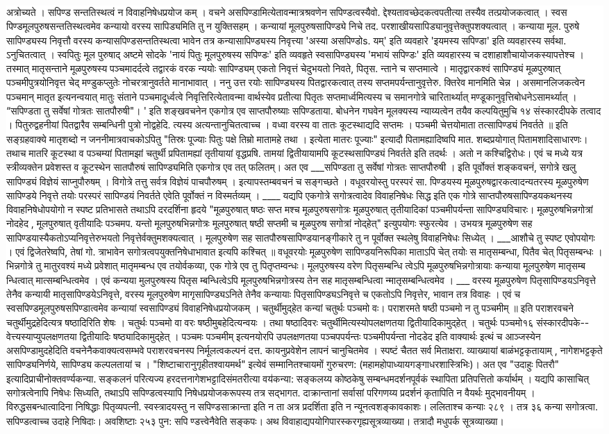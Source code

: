   अत्रोच्यते । सपिण्ड सन्ततिस्थत्वं न विवाहनिषेधप्रयोज कम् । वचने असपिण्डामित्येतावन्मात्रश्रवणेन सपिण्डत्वस्यैवो. द्देश्यतावच्छेदकत्वपतीत्या तस्यैव तत्प्रयोजकत्वात् । स्वस पिण्डमूलपुरुषसन्ततिस्थत्वमेव कन्यायो वरस्य सापिड्यमिति तु न युक्तिसहम् । कन्यायां मूलपुरुषसापिण्ड्ये निचे तद. परशाखीयसापिड्यानुवृत्तेक्तुपशक्यत्वात् । कन्याया मूल. पुरुषे सापिण्ड्यस्य निवृत्तौ वरस्य कन्यासपिण्डसन्ततिस्थत्वा भावेन तत्र कन्यासापिण्ड्यस्य निवृत्त्या 'अस्या असपिण्डोs. यम्' इति व्यवहारे 'इयमस्य सपिण्डा' इति व्यवहारस्य सर्वथा. ऽनुचितत्वात् । स्वपितुः मूल पुरुषाद् अष्टमे सोदके 'नायं पितुः मूलपुरुषस्य सपिण्डः' इति व्यवहृते स्वसापिण्ड्यस्य 'मभायं सपिण्डः' इति व्यवहारस्य च दशाहाशौचायोजकस्यापत्तेश्च । तस्मात् मातृसन्ताने मूळपुरुषस्य पञ्चमादर्दत्वे तद्वारकं वरक न्ययोः सापिण्ड्यम् एकतो निवृत्तं चेदुभयतो निवते, पितृस. न्ताने च सप्तमात्वे ।
  मातृद्वारकश्वं सापिण्ड्यं मूळपुरुषात् पञ्चमीपुत्रयोनिवृत्त चेद् मण्डुकप्लुतेः नोचरत्रानुवर्तते मानाभावात् । ननु उत्त रयोः सापिण्ड्यस्य पितद्वारकत्वात् तस्य सप्तमपर्यन्तानुवृत्तेरु. क्तिरेव मानमिति चेन्न । असमानलिजकत्वेन पञ्चमान् मातृत इत्यनन्वयात् मातुः संताने पञ्चमादूर्ध्वत्वे निवृत्तिरित्येतावन्मा वार्थस्येव प्रतीत्या पितृतः सप्तमार्ध्वमित्यस्य च समानगोत्रे चारितार्थ्यात् मण्डूकानुवृत्तिबोधनेऽसामर्थ्यात् ।
  “सपिण्डता तु सर्वेषां गोत्रतः सातपौरुषी"। ' इति शङ्खवचनेन एकगोत्र एव साप्तपौरुष्याः सपिण्डताया. बोधनेन गघवेन मूलक्यस्य न्याय्यत्वेन तयैव कल्पयितुमुचि
  १४
  संस्कारदीपके तत्वाद । पितुरुद्वहनीयां पितद्वारैव सम्बन्धिनी पुत्रो नोद्वहेदि. त्यस्य अत्यन्तानुचितत्वाच्च ।
  वध्वा वरस्य वा तातः कूटस्थाद्यदि सप्तमः ।
  पञ्चमी चेत्तयोमाता तत्सापिण्ड्यं निवर्तते ॥ इति सङ्ग्रहवाक्ये मातृशब्दो न जननीमात्रवाचकोऽपितु
  "तिस्रः पूज्याः पितुः पक्षे तिम्रो मातामहे तथा । इत्येता मातरः पूज्याः" इत्यादौ पितामह्यादिष्वपि मात. शब्दप्रयोगात् पितामशादिसाधारणः। तथाच मातरि कूटस्था व पञ्चम्यां पितामझां चतुर्थी प्रपितामह्यां तृतीयायां वृद्धप्रषि. तामयां द्वितीयायामपि कूटस्थसापिण्ड्यं निवर्तते इति तदर्थः । अतो न कश्चिद्विरोधः। एवं च मध्ये यत्र स्त्रीव्यक्तेन प्रवेशस्त व कूटस्थेन सातपौरुषं सापिण्ड्यमिति एकगोत्र एव तत् फलितम्।
  अत एव ___सपिण्डता तु सर्वेषां गोत्रतः साप्तपौरुषी । इति पूर्वोक्तं शङ्कवचनं,
  सगोत्रे खलु सापिण्ड्यं विज्ञेयं साप्नुपौरुषम् । विगोत्रे तत्तु सर्वत्र विज्ञेयं पाचपौरुषम् । इत्यापस्तम्बवचनं च सङ्गच्छते । वधूवरयोस्तु परस्परं सा. पिण्डयस्य मूळपुरुषद्वारकत्वादन्यतरस्य मूळपुरुषेण सापिण्डये निवृत्ते तयोः परस्परं सापिण्डयं निवर्तते एवेति पूर्वोक्तं न विस्मर्तव्यम् । ____ यद्यपि एकगोत्रे सगोत्रत्वादेव विवाहनिषेधः सिद्ध इति एक गोत्रे साप्तपौरुषसापिण्डयकथनस्य विवाहनिषेधोपयोगो न स्पष्ट प्रतिभासते तथाऽपि दरदर्शिना हृदये "मूळपुरुषात् षष्ठः सप्त मश्च मूळपुरुषसगोत्रः मूळपुरुषात् तृतीयादिकां पञ्चमीपर्यन्ता
  सापिण्ड्यविचारः। मूळपुरुषभिन्नगोत्रां नोदहेद , मूलपुरुषात् वृतीयादिः पञ्चमप. यन्तो मूलपुरुषभिन्नगोत्रः मूलपुरुषात् षष्ठी सप्तमी च मूळपुरुष सगोत्रां नोद्हेत्" इत्युपयोगः स्फुरत्येव । उभयत्र मूळपुरुषेण सह सापिण्डयास्यैकतोऽप्यनिवृत्तेरुभयतो निवृत्तेर्वक्तुमशक्यत्वात् । मूलपुरुषेण सह सातपौरुषसापिण्डयानङ्गीकारे तु न पूर्वोक्त स्थलेषु विवाहनिषेधः सिध्येत् । ___आशौचे तु स्पष्ट एवोपयोगः । एवं द्विजेतरेष्वपि, तेषां गो. त्राभावेन सगोत्रत्वपयुक्तनिषेधाभावात इत्यपि कश्चित् ॥
  वधूवरयोः मूळपुरुषेण सापिण्डयनिरूपिका माताऽपि चेत् तयोः स मातृसम्बन्धा, पितैव चेत् पितृसम्बन्धः । भिन्नगोत्रे तु मातुरवश्यं मध्ये प्रवेशात् मातृमम्बन्ध एव तयोर्वकव्या, एक गोत्रे एव तु पितृप्तम्वन्धः। मूलपुरुषस्य वरेण पितृसम्बन्धि त्वेऽपि मूळपुरुषभिन्नगोत्रायाः कन्याया मूलपुरुषेण मातृसम्ब न्धित्वात् मात्सम्बन्धित्वमेव । एवं कन्यया मुलपुरुषस्य पितृस म्बन्धित्वेऽपि मूलपुरुषभिन्नगोत्रस्य तेन सह मातृसम्बन्धित्वा न्मातृसम्बन्धित्वमेव ।
  ___ वरस्य मूळपुरुषेण पितृसापिण्डयऽनिवृत्ते तेनैव कन्यायी मातृसापिण्डयेऽनिवृत्ते, वरस्य मूलपुरुषेण मागृसापिण्ड्यऽनिते तेनैव कन्यायाः पितृसापिण्ड्यऽनिवृत्ते च एकतोऽपि निवृत्तेर, भावान तत्र विवाहः । एवं च स्वसपिण्डमूलपुरुषसपिण्डात्वमेव कन्यायां स्वसापिण्ड्यं विवाहनिषेधप्रयोजकम् ।
  चतुर्थीमुद्हेत कन्यां चतुर्थः पञ्चमो वः।
  पराशरमते षष्ठी पञ्चमो न तु पञ्चमीम् ॥ इति पराशरवचने चतुर्थीमुद्रहेदित्यत्र षष्ठादिरिति शेषः । चतुर्थः पञ्चमो वा वरः षष्ठीमुबहेदित्यन्वयः । तथा षष्ठादिवरः चतुर्थीमित्यस्योपलक्षणतया द्वितीयादिकामुद्हेत् । चतुर्थः पञ्चमो१६ संस्कारदीपके-- वेत्त्यस्याप्युपलक्षणतया द्वितीयादिः षष्ठ्यादिकामुद्हेत् । पञ्चमः पञ्चमीम् इत्यनयोरपि उपलक्षणतया पञ्चपपर्यन्तः पञ्चमीपर्यन्ता नोदडेद इति वाक्यार्थः इत्थं च आञ्जस्येन असपिण्डामुदहेदिति वचनेनैकवाक्यत्वसम्भवे पराशरवचनस्प निर्मूलत्वकल्पनं दत्त. कायनुप्रवेशेन लापनं चानुचितमेव । स्पष्टं चैतत सर्व मिताक्षरा. व्याख्यायां बाळंभट्टकृतायाम् , नागेशभट्टकृते सापिण्ड्यनिर्णये, सापिण्ड्य कल्पलतायां च ।
  "शिष्टाचारानुगृहीतश्वायमर्थ" इत्येवं सम्मानितश्चायमों गुरुचरण:
  (महामहोपाध्यायगङ्गाधरशास्त्रिभिः)। अत एव "उदाहुः पितरौ" इत्यादिप्राचीनोक्तवर्ण्यकन्या. सङ्कलनं परित्यज्य हरदत्तनागेशभट्टादिसंमतरीत्या वय॑कन्या: सङ्कलय्य कोष्ठकेषु सम्बन्धमदर्शनपूर्वकं स्थापिता प्रतिपत्तितो कर्यार्थम् । यद्यपि कासाचित् सगोत्रत्वेनापि निषेधः सिध्यति, तथाऽपि सपिण्डत्वस्यापि निषेधप्रयोजकरूपस्य तत्र सद्भागत. दाक्रान्तानां सर्वासां परिगणय्य प्रदर्शनं कृतापिति न वैयर्थः मुद्भावनीयम् । विरुद्धसबन्धात्वादिना निषिद्धाः पितृव्यपत्नी. स्वस्त्रादयस्तु न सपिण्डसाक्रान्ता इति न ता अत्र प्रदर्शिता इति न न्यूनत्वशङ्कावकाशः।
  ललिताश्च कन्याः २८९ । तत्र ३६ कन्या सगोत्रत्वा. सपिण्डत्वाच्च उदाहे निषिदाः। अवशिष्टाः २५३ पुन: सपि ण्डत्त्वेनैवेति सङ्कपः।
  अथ विवाहाद्यपयोगिपारस्करगृह्यसूत्रव्याख्या।
  तत्रादौ मधुपर्क सूत्रव्याख्या।